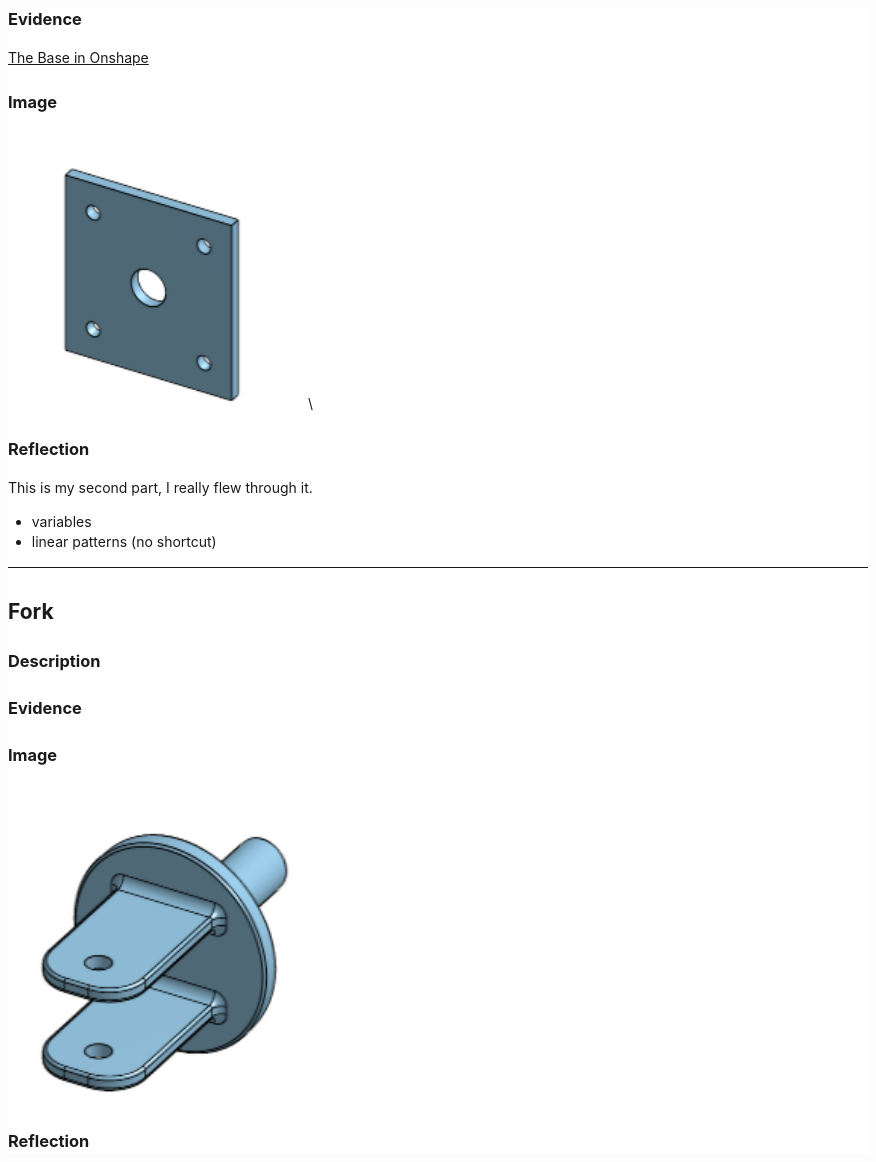 ### Evidence
[The Base in Onshape](https://cvilleschools.onshape.com/documents/15bc8dc7b05fb61458cd80d5/w/4e8d4a756d5a2f986cc609e7/e/103b4e6ed8e4690727cbac73)
### Image

<img src="https://github.com/amilste16/basic-cad-deIII/blob/master/images/Screenshot%202020-09-30%20at%201.14.34%20PM.png" alt="The Base" width="300">\

### Reflection

This is my second part, I really flew through it.
* variables
* linear patterns (no shortcut)

---


## Fork

### Description

### Evidence

### Image

<img src="https://github.com/amilste16/basic-cad-deIII/blob/master/images/Screenshot%202020-09-30%20at%201.14.26%20PM.png" alt="The Base" width="300">

### Reflection
